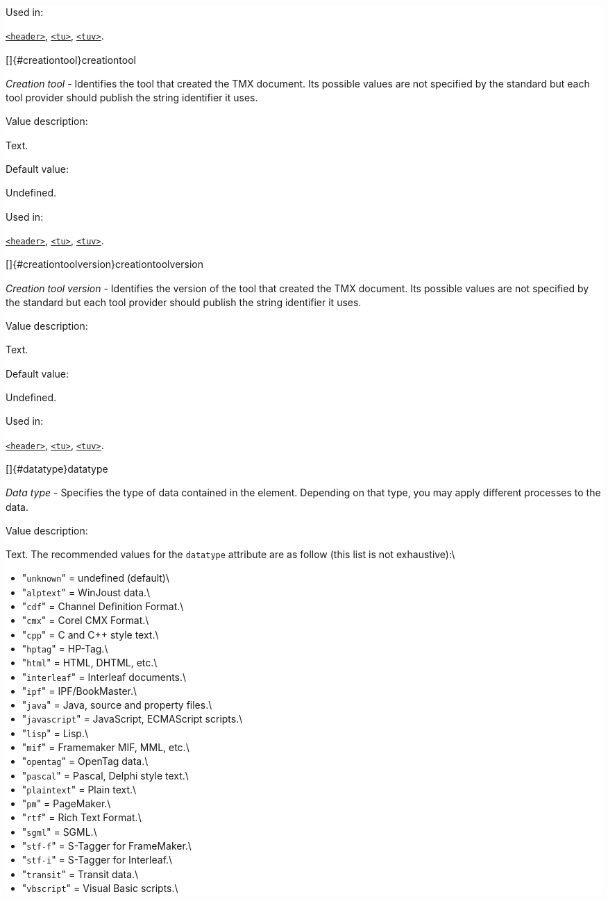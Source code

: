Used in:

[`<header>`](#header), [`<tu>`](#tu), [`<tuv>`](#tuv).

[]{#creationtool}creationtool

*Creation tool* - Identifies the tool that created the TMX document. Its
possible values are not specified by the standard but each tool provider
should publish the string identifier it uses.

Value description:

Text.

Default value:

Undefined.

Used in:

[`<header>`](#header), [`<tu>`](#tu), [`<tuv>`](#tuv).

[]{#creationtoolversion}creationtoolversion

*Creation tool version* - Identifies the version of the tool that
created the TMX document. Its possible values are not specified by the
standard but each tool provider should publish the string identifier it
uses.

Value description:

Text.

Default value:

Undefined.

Used in:

[`<header>`](#header), [`<tu>`](#tu), [`<tuv>`](#tuv).

[]{#datatype}datatype

*Data type* - Specifies the type of data contained in the element.
Depending on that type, you may apply different processes to the data.

Value description:

Text. The recommended values for the `datatype` attribute are as follow
(this list is not exhaustive):\
- \"`unknown`\" = undefined (default)\
- \"`alptext`\" = WinJoust data.\
- \"`cdf`\" = Channel Definition Format.\
- \"`cmx`\" = Corel CMX Format.\
- \"`cpp`\" = C and C++ style text.\
- \"`hptag`\" = HP-Tag.\
- \"`html`\" = HTML, DHTML, etc.\
- \"`interleaf`\" = Interleaf documents.\
- \"`ipf`\" = IPF/BookMaster.\
- \"`java`\" = Java, source and property files.\
- \"`javascript`\" = JavaScript, ECMAScript scripts.\
- \"`lisp`\" = Lisp.\
- \"`mif`\" = Framemaker MIF, MML, etc.\
- \"`opentag`\" = OpenTag data.\
- \"`pascal`\" = Pascal, Delphi style text.\
- \"`plaintext`\" = Plain text.\
- \"`pm`\" = PageMaker.\
- \"`rtf`\" = Rich Text Format.\
- \"`sgml`\" = SGML.\
- \"`stf-f`\" = S-Tagger for FrameMaker.\
- \"`stf-i`\" = S-Tagger for Interleaf.\
- \"`transit`\" = Transit data.\
- \"`vbscript`\" = Visual Basic scripts.\